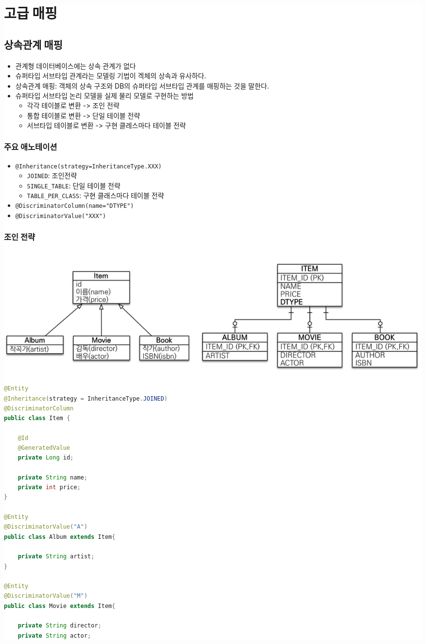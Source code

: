 # 고급 매핑
## 상속관계 매핑
- 관계형 데이터베이스에는 상속 관계가 없다
- 슈퍼타입 서브타입 관계라는 모델링 기법이 겍체의 상속과 유사하다.
- 상속관계 매핑: 객체의 상속 구조와 DB의 슈퍼타입 서브타입 관계를 매핑하는 것을 말한다.
- 슈퍼타입 서브타입 논리 모델을 실제 물리 모델로 구현하는 방법
  - 각각 테이블로 변환 -> 조인 전략
  - 통합 테이블로 변환 -> 단일 테이블 전략
  - 서브타입 테이블로 변환 -> 구현 클레스마다 테이블 전략

### 주요 애노테이션
- `@Inheritance(strategy=InheritanceType.XXX)`
  - `JOINED`: 조인전략
  - `SINGLE_TABLE`: 단일 테이블 전략
  - `TABLE_PER_CLASS`: 구현 클래스마다 테이블 전략
- `@DiscriminatorColumn(name="DTYPE")`
- `@DiscriminatorValue("XXX")`

### 조인 전략
![alt text](image-18.png)

~~~java
@Entity
@Inheritance(strategy = InheritanceType.JOINED)
@DiscriminatorColumn
public class Item {

    @Id
    @GeneratedValue
    private Long id;

    private String name;
    private int price;
}

@Entity
@DiscriminatorValue("A")
public class Album extends Item{

    private String artist;
}

@Entity
@DiscriminatorValue("M")
public class Movie extends Item{

    private String director;
    private String actor;
~~~
